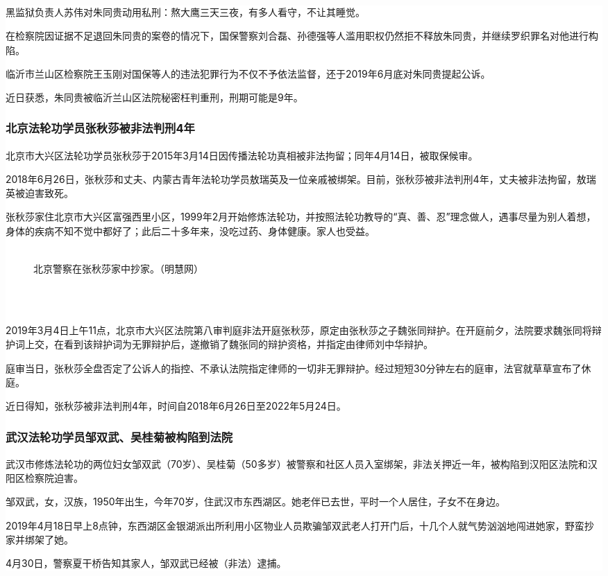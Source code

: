  <p>
  黑监狱负责人苏伟对朱同贵动用私刑：熬大鹰三天三夜，有多人看守，不让其睡觉。
 </p>
 <p>
  在检察院因证据不足退回朱同贵的案卷的情况下，国保警察刘合磊、孙德强等人滥用职权仍然拒不释放朱同贵，并继续罗织罪名对他进行构陷。
 </p>
 <p>
  临沂市兰山区检察院王玉刚对国保等人的违法犯罪行为不仅不予依法监督，还于2019年6月底对朱同贵提起公诉。
 </p>
 <p>
  近日获悉，朱同贵被临沂兰山区法院秘密枉判重刑，刑期可能是9年。
 </p>
 <h3>
  <b>
   北京法轮功学员张秋莎被非法判刑4年
  </b>
 </h3>
 <p>
  北京市大兴区法轮功学员张秋莎于2015年3月14日因传播法轮功真相被非法拘留；同年4月14日，被取保候审。
 </p>
 <p>
  2018年6月26日，张秋莎和丈夫、内蒙古青年法轮功学员敖瑞英及一位亲戚被绑架。目前，张秋莎被非法判刑4年，丈夫被非法拘留，敖瑞英被迫害致死。
 </p>
 <p>
  张秋莎家住北京市大兴区富强西里小区，1999年2月开始修炼法轮功，并按照法轮功教导的“真、善、忍”理念做人，遇事尽量为别人着想，身体的疾病不知不觉中都好了；此后二十多年来，没吃过药、身体健康。家人也受益。
 </p>
 <figure aria-describedby="caption-attachment-12010784" class="wp-caption aligncenter" id="attachment_12010784" style="width: 367px">
  <ok href="https://i.epochtimes.com/assets/uploads/2020/04/2018-6-29-mh-beijing-daxing-police.jpg" target="_blank">
   <img alt="" class="wp-image-12010784" src="https://i.epochtimes.com/assets/uploads/2020/04/2018-6-29-mh-beijing-daxing-police-600x450.jpg"/>
  </ok>
  <br/><figcaption class="wp-caption-text" id="caption-attachment-12010784">
   北京警察在张秋莎家中抄家。（明慧网）
  </figcaption><br/>
 </figure><br/>
 <p>
  2019年3月4日上午11点，北京市大兴区法院第八审判庭非法开庭张秋莎，原定由张秋莎之子魏张同辩护。在开庭前夕，法院要求魏张同将辩护词上交，在看到该辩护词为无罪辩护后，遂撤销了魏张同的辩护资格，并指定由律师刘中华辩护。
 </p>
 <p>
  庭审当日，张秋莎全盘否定了公诉人的指控、不承认法院指定律师的一切非无罪辩护。经过短短30分钟左右的庭审，法官就草草宣布了休庭。
 </p>
 <p>
  近日得知，张秋莎被非法判刑4年，时间自2018年6月26日至2022年5月24日。
 </p>
 <h3>
  <b>
   武汉法轮功学员邹双武、吴桂菊被构陷到法院
  </b>
 </h3>
 <p>
  武汉市修炼法轮功的两位妇女邹双武（70岁）、吴桂菊（50多岁）被警察和社区人员入室绑架，非法关押近一年，被构陷到汉阳区法院和汉阳区检察院迫害。
 </p>
 <p>
  邹双武，女，汉族，1950年出生，今年70岁，住武汉市东西湖区。她老伴已去世，平时一个人居住，子女不在身边。
 </p>
 <p>
  2019年4月18日早上8点钟，东西湖区金银湖派出所利用小区物业人员欺骗邹双武老人打开门后，十几个人就气势汹汹地闯进她家，野蛮抄家并绑架了她。
 </p>
 <p>
  4月30日，警察夏干桥告知其家人，邹双武已经被（非法）逮捕。